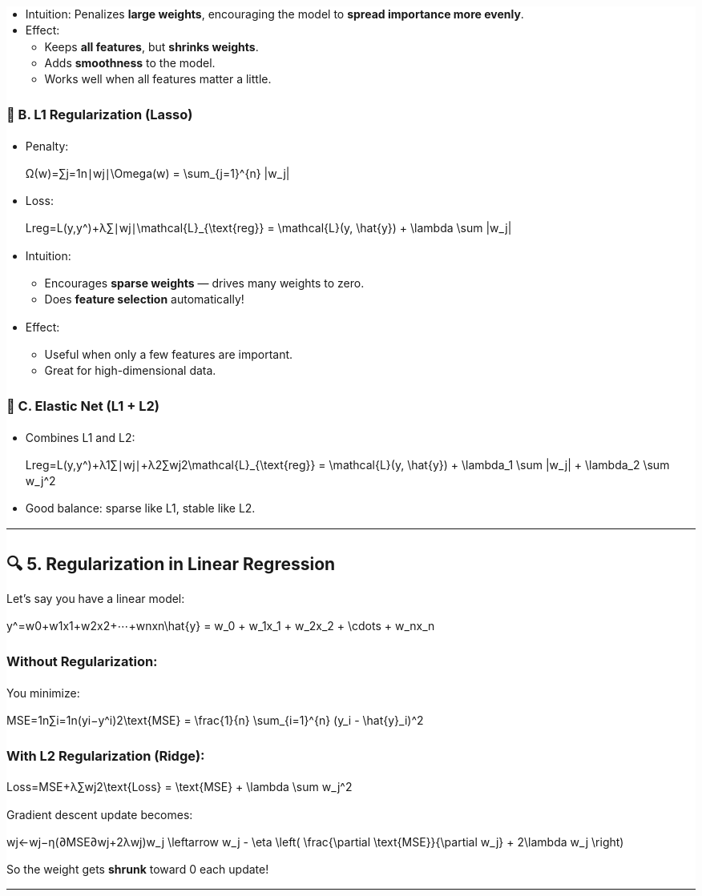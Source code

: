 - Intuition: Penalizes **large weights**, encouraging the model to **spread importance more evenly**.
- Effect:
    - Keeps **all features**, but **shrinks weights**.
    - Adds **smoothness** to the model.
    - Works well when all features matter a little.

### 🔹 B. L1 Regularization (Lasso)

- Penalty:
    
    Ω(w)=∑j=1n∣wj∣\Omega(w) = \sum_{j=1}^{n} |w_j|
    
- Loss:
    
    Lreg=L(y,y^)+λ∑∣wj∣\mathcal{L}_{\text{reg}} = \mathcal{L}(y, \hat{y}) + \lambda \sum |w_j|
    
- Intuition:
    - Encourages **sparse weights** — drives many weights to zero.
    - Does **feature selection** automatically!
- Effect:
    - Useful when only a few features are important.
    - Great for high-dimensional data.

### 🔹 C. Elastic Net (L1 + L2)

- Combines L1 and L2:
    
    Lreg=L(y,y^)+λ1∑∣wj∣+λ2∑wj2\mathcal{L}_{\text{reg}} = \mathcal{L}(y, \hat{y}) + \lambda_1 \sum |w_j| + \lambda_2 \sum w_j^2
    
- Good balance: sparse like L1, stable like L2.

---

## 🔍 5. Regularization in Linear Regression

Let’s say you have a linear model:

y^=w0+w1x1+w2x2+⋯+wnxn\hat{y} = w_0 + w_1x_1 + w_2x_2 + \cdots + w_nx_n

### Without Regularization:

You minimize:

MSE=1n∑i=1n(yi−y^i)2\text{MSE} = \frac{1}{n} \sum_{i=1}^{n} (y_i - \hat{y}_i)^2

### With L2 Regularization (Ridge):

Loss=MSE+λ∑wj2\text{Loss} = \text{MSE} + \lambda \sum w_j^2

Gradient descent update becomes:

wj←wj−η(∂MSE∂wj+2λwj)w_j \leftarrow w_j - \eta \left( \frac{\partial \text{MSE}}{\partial w_j} + 2\lambda w_j \right)

So the weight gets **shrunk** toward 0 each update!

---